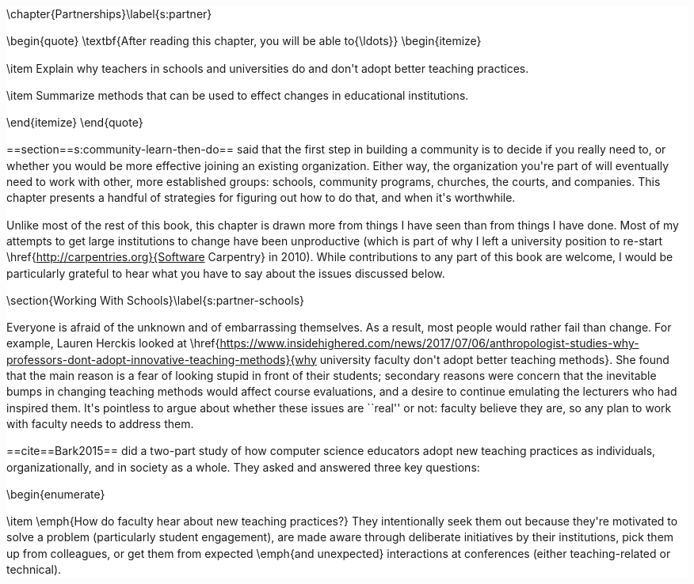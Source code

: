 \chapter{Partnerships}\label{s:partner}

\begin{quote}
\textbf{After reading this chapter, you will be able to{\ldots}}
\begin{itemize}

\item Explain why teachers in schools and universities do and don't
  adopt better teaching practices.

\item Summarize methods that can be used to effect changes in
  educational institutions.

\end{itemize}
\end{quote}

==section==s:community-learn-then-do== said that the first step in
building a community is to decide if you really need to, or whether
you would be more effective joining an existing organization.  Either
way, the organization you're part of will eventually need to work with
other, more established groups: schools, community programs, churches,
the courts, and companies.  This chapter presents a handful of
strategies for figuring out how to do that, and when it's worthwhile.

Unlike most of the rest of this book, this chapter is drawn more from
things I have seen than from things I have done.  Most of my attempts
to get large institutions to change have been unproductive (which is
part of why I left a university position to re-start
\href{http://carpentries.org}{Software Carpentry} in 2010).  While
contributions to any part of this book are welcome, I would be
particularly grateful to hear what you have to say about the issues
discussed below.

\section{Working With Schools}\label{s:partner-schools}

Everyone is afraid of the unknown and of embarrassing themselves. As a
result, most people would rather fail than change.  For example,
Lauren Herckis looked at
\href{https://www.insidehighered.com/news/2017/07/06/anthropologist-studies-why-professors-dont-adopt-innovative-teaching-methods}{why
  university faculty don't adopt better teaching methods}. She found
that the main reason is a fear of looking stupid in front of their
students; secondary reasons were concern that the inevitable bumps in
changing teaching methods would affect course evaluations, and a
desire to continue emulating the lecturers who had inspired them. It's
pointless to argue about whether these issues are ``real'' or not:
faculty believe they are, so any plan to work with faculty needs to
address them.

==cite==Bark2015== did a two-part study of how computer science educators
adopt new teaching practices as individuals, organizationally, and in
society as a whole.  They asked and answered three key questions:

\begin{enumerate}

\item
  \emph{How do faculty hear about new teaching practices?}  They
  intentionally seek them out because they're motivated to solve a
  problem (particularly student engagement), are made aware through
  deliberate initiatives by their institutions, pick them up from
  colleagues, or get them from expected \emph{and unexpected}
  interactions at conferences (either teaching-related or technical).
